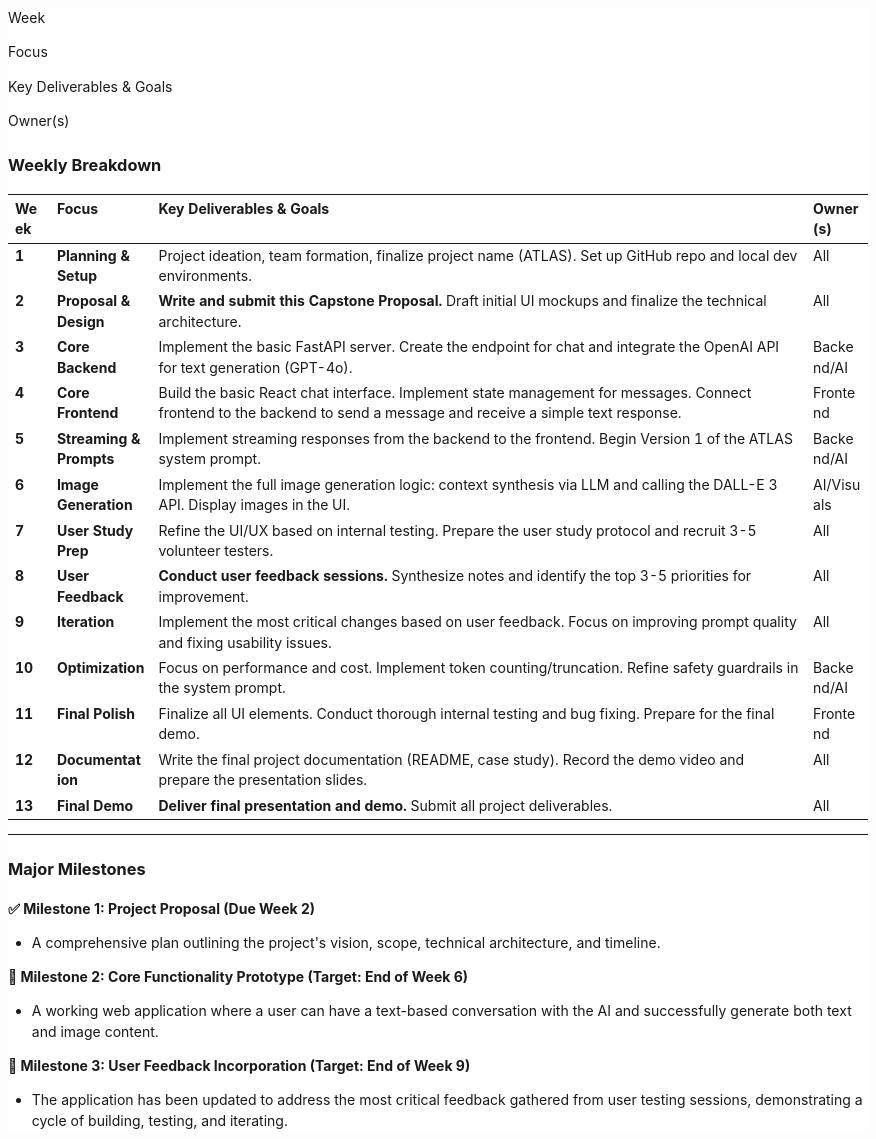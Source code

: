 Week

Focus

Key Deliverables & Goals

Owner(s)


### Weekly Breakdown

| Week | Focus | Key Deliverables & Goals | Owner(s) |
| :--- | :--- | :--- | :--- |
| **1** | **Planning & Setup** | Project ideation, team formation, finalize project name (ATLAS). Set up GitHub repo and local dev environments. | All |
| **2** | **Proposal & Design** | **Write and submit this Capstone Proposal.** Draft initial UI mockups and finalize the technical architecture. | All |
| **3** | **Core Backend** | Implement the basic FastAPI server. Create the endpoint for chat and integrate the OpenAI API for text generation (GPT-4o). | Backend/AI |
| **4** | **Core Frontend** | Build the basic React chat interface. Implement state management for messages. Connect frontend to the backend to send a message and receive a simple text response. | Frontend |
| **5** | **Streaming & Prompts**| Implement streaming responses from the backend to the frontend. Begin Version 1 of the ATLAS system prompt. | Backend/AI |
| **6** | **Image Generation** | Implement the full image generation logic: context synthesis via LLM and calling the DALL-E 3 API. Display images in the UI. | AI/Visuals |
| **7** | **User Study Prep** | Refine the UI/UX based on internal testing. Prepare the user study protocol and recruit 3-5 volunteer testers. | All |
| **8** | **User Feedback** | **Conduct user feedback sessions.** Synthesize notes and identify the top 3-5 priorities for improvement. | All |
| **9** | **Iteration** | Implement the most critical changes based on user feedback. Focus on improving prompt quality and fixing usability issues. | All |
| **10** | **Optimization** | Focus on performance and cost. Implement token counting/truncation. Refine safety guardrails in the system prompt. | Backend/AI |
| **11** | **Final Polish** | Finalize all UI elements. Conduct thorough internal testing and bug fixing. Prepare for the final demo. | Frontend |
| **12** | **Documentation**| Write the final project documentation (README, case study). Record the demo video and prepare the presentation slides. | All |
| **13** | **Final Demo** | **Deliver final presentation and demo.** Submit all project deliverables. | All |
----------

### Major Milestones

**✅ Milestone 1: Project Proposal (Due Week 2)**

-   A comprehensive plan outlining the project's vision, scope, technical architecture, and timeline.
    

**🎯 Milestone 2: Core Functionality Prototype (Target: End of Week 6)**

-   A working web application where a user can have a text-based conversation with the AI and successfully generate both text and image content.
    

**🎯 Milestone 3: User Feedback Incorporation (Target: End of Week 9)**

-   The application has been updated to address the most critical feedback gathered from user testing sessions, demonstrating a cycle of building, testing, and iterating.
    
